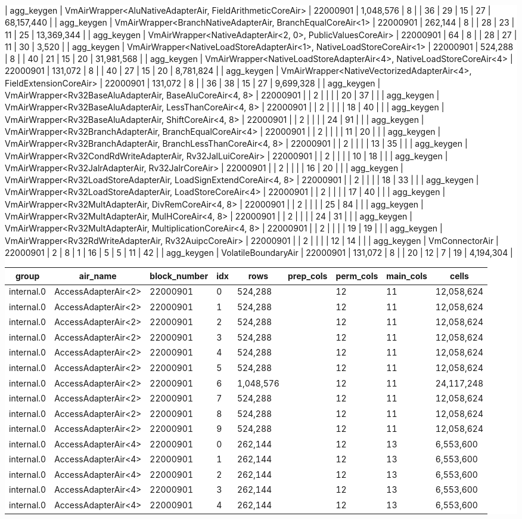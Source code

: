 | agg_keygen | VmAirWrapper<AluNativeAdapterAir, FieldArithmeticCoreAir> | 22000901 | 1,048,576 | 8 |  | 36 | 29 | 15 | 27 | 68,157,440 | 
| agg_keygen | VmAirWrapper<BranchNativeAdapterAir, BranchEqualCoreAir<1> | 22000901 | 262,144 | 8 |  | 28 | 23 | 11 | 25 | 13,369,344 | 
| agg_keygen | VmAirWrapper<NativeAdapterAir<2, 0>, PublicValuesCoreAir> | 22000901 | 64 | 8 |  | 28 | 27 | 11 | 30 | 3,520 | 
| agg_keygen | VmAirWrapper<NativeLoadStoreAdapterAir<1>, NativeLoadStoreCoreAir<1> | 22000901 | 524,288 | 8 |  | 40 | 21 | 15 | 20 | 31,981,568 | 
| agg_keygen | VmAirWrapper<NativeLoadStoreAdapterAir<4>, NativeLoadStoreCoreAir<4> | 22000901 | 131,072 | 8 |  | 40 | 27 | 15 | 20 | 8,781,824 | 
| agg_keygen | VmAirWrapper<NativeVectorizedAdapterAir<4>, FieldExtensionCoreAir> | 22000901 | 131,072 | 8 |  | 36 | 38 | 15 | 27 | 9,699,328 | 
| agg_keygen | VmAirWrapper<Rv32BaseAluAdapterAir, BaseAluCoreAir<4, 8> | 22000901 |  | 2 |  |  |  | 20 | 37 |  | 
| agg_keygen | VmAirWrapper<Rv32BaseAluAdapterAir, LessThanCoreAir<4, 8> | 22000901 |  | 2 |  |  |  | 18 | 40 |  | 
| agg_keygen | VmAirWrapper<Rv32BaseAluAdapterAir, ShiftCoreAir<4, 8> | 22000901 |  | 2 |  |  |  | 24 | 91 |  | 
| agg_keygen | VmAirWrapper<Rv32BranchAdapterAir, BranchEqualCoreAir<4> | 22000901 |  | 2 |  |  |  | 11 | 20 |  | 
| agg_keygen | VmAirWrapper<Rv32BranchAdapterAir, BranchLessThanCoreAir<4, 8> | 22000901 |  | 2 |  |  |  | 13 | 35 |  | 
| agg_keygen | VmAirWrapper<Rv32CondRdWriteAdapterAir, Rv32JalLuiCoreAir> | 22000901 |  | 2 |  |  |  | 10 | 18 |  | 
| agg_keygen | VmAirWrapper<Rv32JalrAdapterAir, Rv32JalrCoreAir> | 22000901 |  | 2 |  |  |  | 16 | 20 |  | 
| agg_keygen | VmAirWrapper<Rv32LoadStoreAdapterAir, LoadSignExtendCoreAir<4, 8> | 22000901 |  | 2 |  |  |  | 18 | 33 |  | 
| agg_keygen | VmAirWrapper<Rv32LoadStoreAdapterAir, LoadStoreCoreAir<4> | 22000901 |  | 2 |  |  |  | 17 | 40 |  | 
| agg_keygen | VmAirWrapper<Rv32MultAdapterAir, DivRemCoreAir<4, 8> | 22000901 |  | 2 |  |  |  | 25 | 84 |  | 
| agg_keygen | VmAirWrapper<Rv32MultAdapterAir, MulHCoreAir<4, 8> | 22000901 |  | 2 |  |  |  | 24 | 31 |  | 
| agg_keygen | VmAirWrapper<Rv32MultAdapterAir, MultiplicationCoreAir<4, 8> | 22000901 |  | 2 |  |  |  | 19 | 19 |  | 
| agg_keygen | VmAirWrapper<Rv32RdWriteAdapterAir, Rv32AuipcCoreAir> | 22000901 |  | 2 |  |  |  | 12 | 14 |  | 
| agg_keygen | VmConnectorAir | 22000901 | 2 | 8 | 1 | 16 | 5 | 5 | 11 | 42 | 
| agg_keygen | VolatileBoundaryAir | 22000901 | 131,072 | 8 |  | 20 | 12 | 7 | 19 | 4,194,304 | 

| group | air_name | block_number | idx | rows | prep_cols | perm_cols | main_cols | cells |
| --- | --- | --- | --- | --- | --- | --- | --- | --- |
| internal.0 | AccessAdapterAir<2> | 22000901 | 0 | 524,288 |  | 12 | 11 | 12,058,624 | 
| internal.0 | AccessAdapterAir<2> | 22000901 | 1 | 524,288 |  | 12 | 11 | 12,058,624 | 
| internal.0 | AccessAdapterAir<2> | 22000901 | 2 | 524,288 |  | 12 | 11 | 12,058,624 | 
| internal.0 | AccessAdapterAir<2> | 22000901 | 3 | 524,288 |  | 12 | 11 | 12,058,624 | 
| internal.0 | AccessAdapterAir<2> | 22000901 | 4 | 524,288 |  | 12 | 11 | 12,058,624 | 
| internal.0 | AccessAdapterAir<2> | 22000901 | 5 | 524,288 |  | 12 | 11 | 12,058,624 | 
| internal.0 | AccessAdapterAir<2> | 22000901 | 6 | 1,048,576 |  | 12 | 11 | 24,117,248 | 
| internal.0 | AccessAdapterAir<2> | 22000901 | 7 | 524,288 |  | 12 | 11 | 12,058,624 | 
| internal.0 | AccessAdapterAir<2> | 22000901 | 8 | 524,288 |  | 12 | 11 | 12,058,624 | 
| internal.0 | AccessAdapterAir<2> | 22000901 | 9 | 524,288 |  | 12 | 11 | 12,058,624 | 
| internal.0 | AccessAdapterAir<4> | 22000901 | 0 | 262,144 |  | 12 | 13 | 6,553,600 | 
| internal.0 | AccessAdapterAir<4> | 22000901 | 1 | 262,144 |  | 12 | 13 | 6,553,600 | 
| internal.0 | AccessAdapterAir<4> | 22000901 | 2 | 262,144 |  | 12 | 13 | 6,553,600 | 
| internal.0 | AccessAdapterAir<4> | 22000901 | 3 | 262,144 |  | 12 | 13 | 6,553,600 | 
| internal.0 | AccessAdapterAir<4> | 22000901 | 4 | 262,144 |  | 12 | 13 | 6,553,600 | 